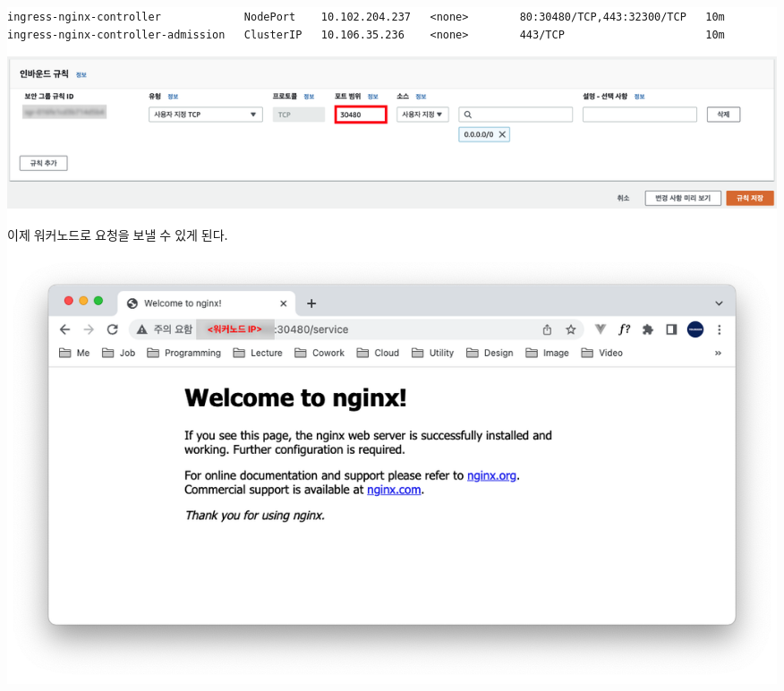 ``` {3}
ingress-nginx-controller             NodePort    10.102.204.237   <none>        80:30480/TCP,443:32300/TCP   10m
ingress-nginx-controller-admission   ClusterIP   10.106.35.236    <none>        443/TCP                      10m
```

![](./220101_start_kubernetes/4.png)

이제 워커노드로 요청을 보낼 수 있게 된다.

![](./220101_start_kubernetes/5.png)